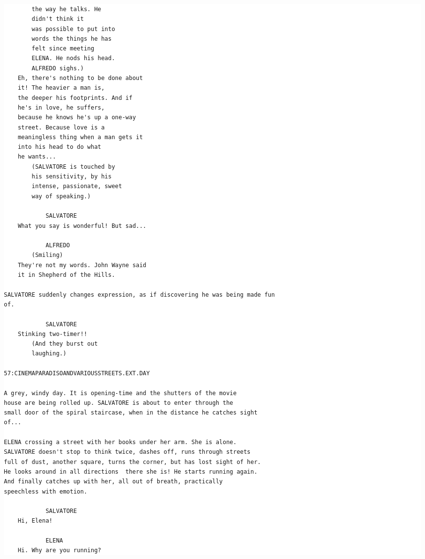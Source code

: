 			the way he talks. He 
			didn't think it
			was possible to put into 
			words the things he has 
			felt since meeting
			ELENA. He nods his head. 
			ALFREDO sighs.)
		Eh, there's nothing to be done about 
		it! The heavier a man is,
		the deeper his footprints. And if 
		he's in love, he suffers,
		because he knows he's up a one-way 
		street. Because love is a
		meaningless thing when a man gets it 
		into his head to do what
		he wants...
			(SALVATORE is touched by 
			his sensitivity, by his 
			intense, passionate, sweet 
			way of speaking.)
	
				SALVATORE  
		What you say is wonderful! But sad...
	
				ALFREDO  
			(Smiling) 
		They're not my words. John Wayne said 
		it in Shepherd of the Hills.
	
	SALVATORE suddenly changes expression, as if discovering he was being made fun 
	of.
	
				SALVATORE  
		Stinking two-timer!! 
			(And they burst out 
			laughing.)
	
	57:CINEMAPARADISOANDVARIOUSSTREETS.EXT.DAY
	
	A grey, windy day. It is opening-time and the shutters of the movie
	house are being rolled up. SALVATORE is about to enter through the
	small door of the spiral staircase, when in the distance he catches sight
	of...
	
	ELENA crossing a street with her books under her arm. She is alone.
	SALVATORE doesn't stop to think twice, dashes off, runs through streets
	full of dust, another square, turns the corner, but has lost sight of her.
	He looks around in all directions  there she is! He starts running again.
	And finally catches up with her, all out of breath, practically
	speechless with emotion.
	
				SALVATORE  
		Hi, Elena!
	
				ELENA  
		Hi. Why are you running?
	